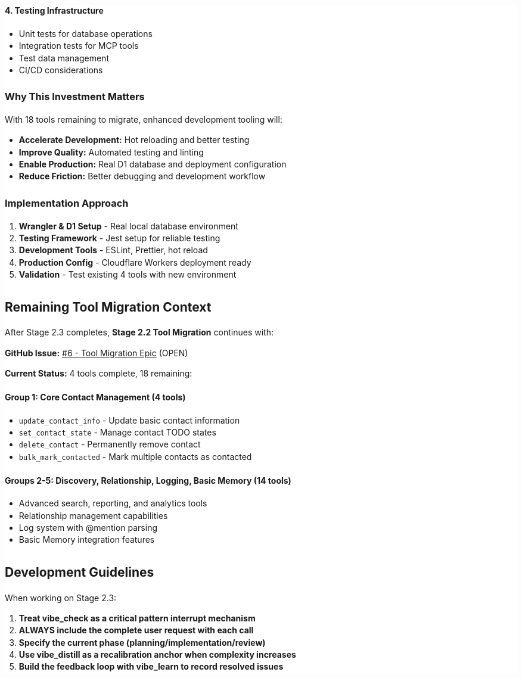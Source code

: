 #### 4. Testing Infrastructure
- Unit tests for database operations
- Integration tests for MCP tools
- Test data management
- CI/CD considerations

### Why This Investment Matters

With 18 tools remaining to migrate, enhanced development tooling will:
- **Accelerate Development:** Hot reloading and better testing
- **Improve Quality:** Automated testing and linting
- **Enable Production:** Real D1 database and deployment configuration
- **Reduce Friction:** Better debugging and development workflow

### Implementation Approach

1. **Wrangler & D1 Setup** - Real local database environment
2. **Testing Framework** - Jest setup for reliable testing  
3. **Development Tools** - ESLint, Prettier, hot reload
4. **Production Config** - Cloudflare Workers deployment ready
5. **Validation** - Test existing 4 tools with new environment

## Remaining Tool Migration Context

After Stage 2.3 completes, **Stage 2.2 Tool Migration** continues with:

**GitHub Issue:** [#6 - Tool Migration Epic](https://github.com/pdxmph/contact-mcp-ts/issues/6) (OPEN)

**Current Status:** 4 tools complete, 18 remaining:

#### Group 1: Core Contact Management (4 tools)
- `update_contact_info` - Update basic contact information
- `set_contact_state` - Manage contact TODO states  
- `delete_contact` - Permanently remove contact
- `bulk_mark_contacted` - Mark multiple contacts as contacted

#### Groups 2-5: Discovery, Relationship, Logging, Basic Memory (14 tools)
- Advanced search, reporting, and analytics tools
- Relationship management capabilities
- Log system with @mention parsing
- Basic Memory integration features

## Development Guidelines

When working on Stage 2.3:

1. **Treat vibe_check as a critical pattern interrupt mechanism**
2. **ALWAYS include the complete user request with each call**
3. **Specify the current phase (planning/implementation/review)**
4. **Use vibe_distill as a recalibration anchor when complexity increases**
5. **Build the feedback loop with vibe_learn to record resolved issues**
